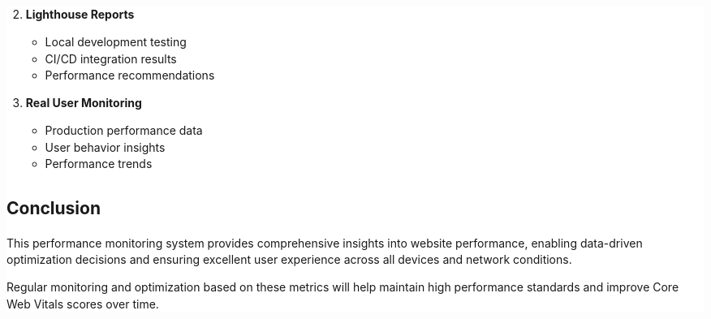 2. **Lighthouse Reports**
   - Local development testing
   - CI/CD integration results
   - Performance recommendations

3. **Real User Monitoring**
   - Production performance data
   - User behavior insights
   - Performance trends

## Conclusion

This performance monitoring system provides comprehensive insights into website performance, enabling data-driven optimization decisions and ensuring excellent user experience across all devices and network conditions.

Regular monitoring and optimization based on these metrics will help maintain high performance standards and improve Core Web Vitals scores over time.